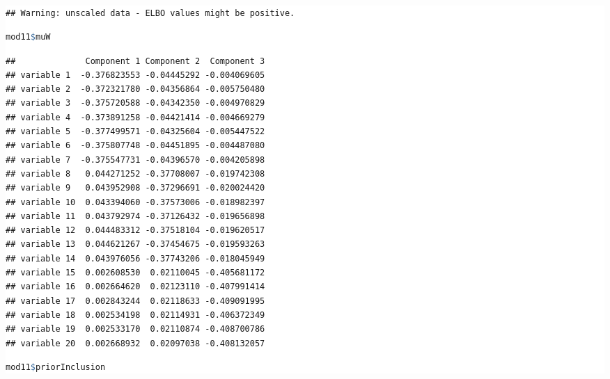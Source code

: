     ## Warning: unscaled data - ELBO values might be positive.

``` r
mod11$muW
```

    ##              Component 1 Component 2  Component 3
    ## variable 1  -0.376823553 -0.04445292 -0.004069605
    ## variable 2  -0.372321780 -0.04356864 -0.005750480
    ## variable 3  -0.375720588 -0.04342350 -0.004970829
    ## variable 4  -0.373891258 -0.04421414 -0.004669279
    ## variable 5  -0.377499571 -0.04325604 -0.005447522
    ## variable 6  -0.375807748 -0.04451895 -0.004487080
    ## variable 7  -0.375547731 -0.04396570 -0.004205898
    ## variable 8   0.044271252 -0.37708007 -0.019742308
    ## variable 9   0.043952908 -0.37296691 -0.020024420
    ## variable 10  0.043394060 -0.37573006 -0.018982397
    ## variable 11  0.043792974 -0.37126432 -0.019656898
    ## variable 12  0.044483312 -0.37518104 -0.019620517
    ## variable 13  0.044621267 -0.37454675 -0.019593263
    ## variable 14  0.043976056 -0.37743206 -0.018045949
    ## variable 15  0.002608530  0.02110045 -0.405681172
    ## variable 16  0.002664620  0.02123110 -0.407991414
    ## variable 17  0.002843244  0.02118633 -0.409091995
    ## variable 18  0.002534198  0.02114931 -0.406372349
    ## variable 19  0.002533170  0.02110874 -0.408700786
    ## variable 20  0.002668932  0.02097038 -0.408132057

``` r
mod11$priorInclusion
```
